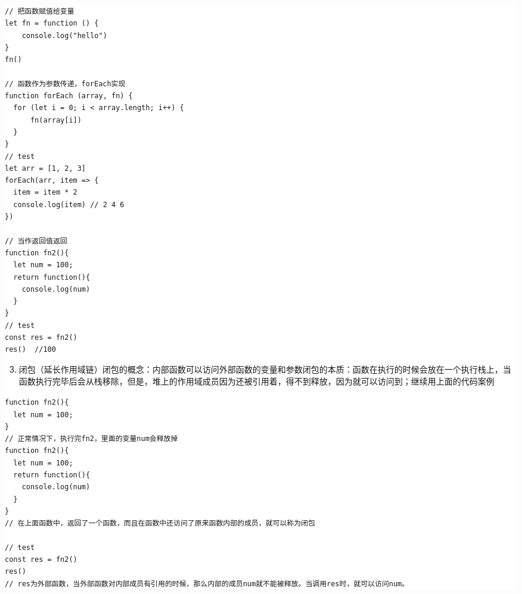 ```
// 把函数赋值给变量
let fn = function () {
    console.log("hello")
}
fn()

// 函数作为参数传递，forEach实现
function forEach (array, fn) {
  for (let i = 0; i < array.length; i++) {
      fn(array[i])
  }
}
// test
let arr = [1, 2, 3]
forEach(arr, item => {
  item = item * 2
  console.log(item) // 2 4 6
})

// 当作返回值返回
function fn2(){
  let num = 100;
  return function(){
    console.log(num)
  }
}
// test
const res = fn2()
res()  //100
```

3. 闭包（延长作用域链）闭包的概念：内部函数可以访问外部函数的变量和参数闭包的本质：函数在执行的时候会放在一个执行栈上，当函数执行完毕后会从栈移除，但是，堆上的作用域成员因为还被引用着，得不到释放，因为就可以访问到；继续用上面的代码案例

```
function fn2(){
  let num = 100;
}
// 正常情况下，执行完fn2，里面的变量num会释放掉
function fn2(){
  let num = 100;
  return function(){
    console.log(num)
  }
}
// 在上面函数中，返回了一个函数，而且在函数中还访问了原来函数内部的成员，就可以称为闭包

// test
const res = fn2()
res()
// res为外部函数，当外部函数对内部成员有引用的时候，那么内部的成员num就不能被释放。当调用res时，就可以访问num。
```
